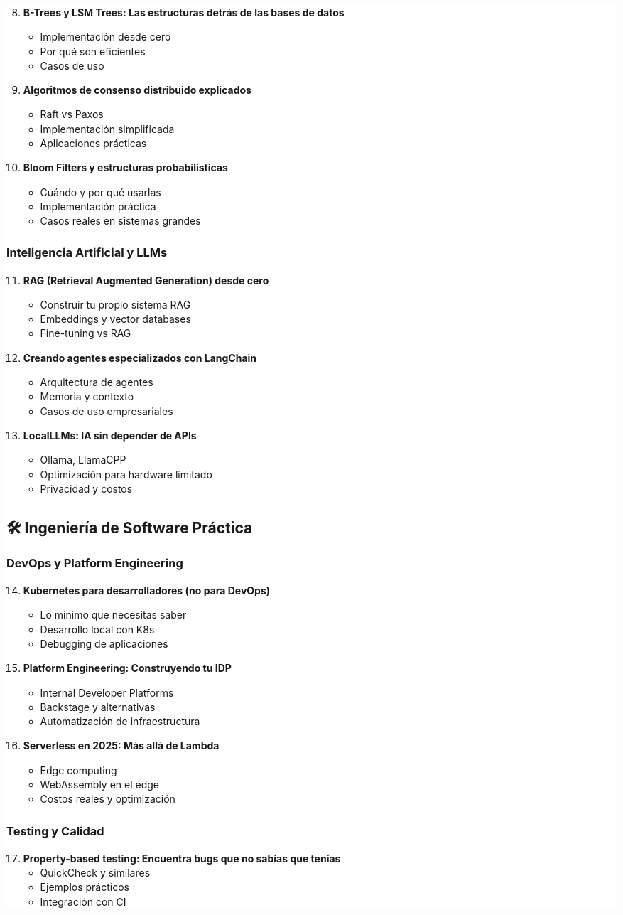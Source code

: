 8. **B-Trees y LSM Trees: Las estructuras detrás de las bases de datos**
   - Implementación desde cero
   - Por qué son eficientes
   - Casos de uso

9. **Algoritmos de consenso distribuido explicados**
   - Raft vs Paxos
   - Implementación simplificada
   - Aplicaciones prácticas

10. **Bloom Filters y estructuras probabilísticas**
    - Cuándo y por qué usarlas
    - Implementación práctica
    - Casos reales en sistemas grandes

### Inteligencia Artificial y LLMs

11. **RAG (Retrieval Augmented Generation) desde cero**
    - Construir tu propio sistema RAG
    - Embeddings y vector databases
    - Fine-tuning vs RAG

12. **Creando agentes especializados con LangChain**
    - Arquitectura de agentes
    - Memoria y contexto
    - Casos de uso empresariales

13. **LocalLLMs: IA sin depender de APIs**
    - Ollama, LlamaCPP
    - Optimización para hardware limitado
    - Privacidad y costos

## 🛠️ Ingeniería de Software Práctica

### DevOps y Platform Engineering

14. **Kubernetes para desarrolladores (no para DevOps)**
    - Lo mínimo que necesitas saber
    - Desarrollo local con K8s
    - Debugging de aplicaciones

15. **Platform Engineering: Construyendo tu IDP**
    - Internal Developer Platforms
    - Backstage y alternativas
    - Automatización de infraestructura

16. **Serverless en 2025: Más allá de Lambda**
    - Edge computing
    - WebAssembly en el edge
    - Costos reales y optimización

### Testing y Calidad

17. **Property-based testing: Encuentra bugs que no sabías que tenías**
    - QuickCheck y similares
    - Ejemplos prácticos
    - Integración con CI

